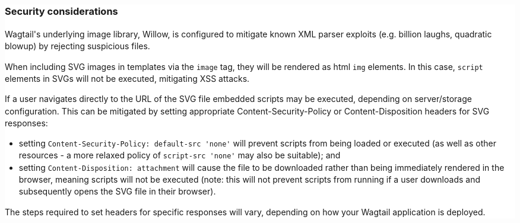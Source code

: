 ### Security considerations

Wagtail's underlying image library, Willow, is configured to mitigate known XML parser exploits (e.g. billion laughs, quadratic blowup) by rejecting suspicious files.

When including SVG images in templates via the `image` tag, they will be rendered as html `img` elements. In this case, `script` elements in SVGs will not be executed, mitigating XSS attacks.

If a user navigates directly to the URL of the SVG file embedded scripts may be executed, depending on server/storage configuration. This can be mitigated by setting appropriate Content-Security-Policy or Content-Disposition headers for SVG responses:

-   setting `Content-Security-Policy: default-src 'none'` will prevent scripts from being loaded or executed (as well as other resources - a more relaxed policy of `script-src 'none'` may also be suitable); and
-   setting `Content-Disposition: attachment` will cause the file to be downloaded rather than being immediately rendered in the browser, meaning scripts will not be executed (note: this will not prevent scripts from running if a user downloads and subsequently opens the SVG file in their browser).

The steps required to set headers for specific responses will vary, depending on how your Wagtail application is deployed.
